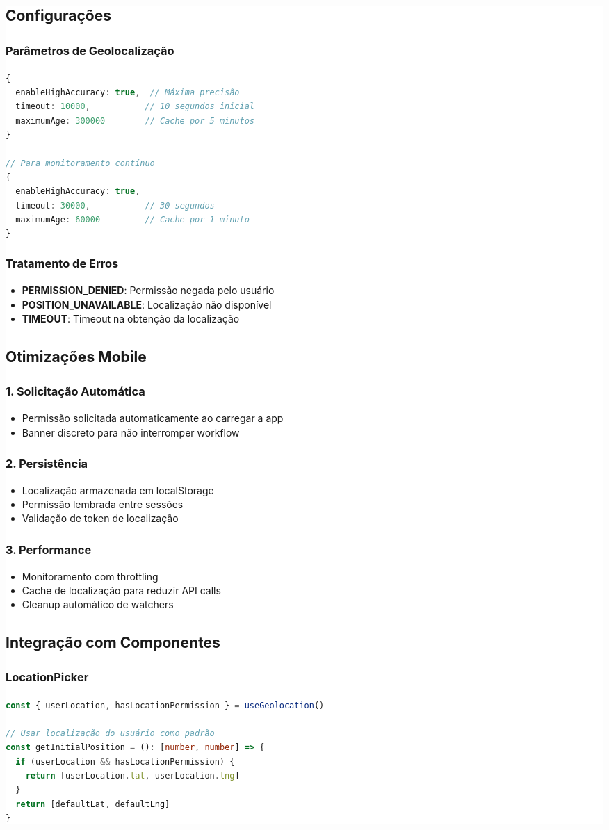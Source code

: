 ## Configurações

### Parâmetros de Geolocalização
```typescript
{
  enableHighAccuracy: true,  // Máxima precisão
  timeout: 10000,           // 10 segundos inicial
  maximumAge: 300000        // Cache por 5 minutos
}

// Para monitoramento contínuo
{
  enableHighAccuracy: true,
  timeout: 30000,           // 30 segundos
  maximumAge: 60000         // Cache por 1 minuto
}
```

### Tratamento de Erros
- **PERMISSION_DENIED**: Permissão negada pelo usuário
- **POSITION_UNAVAILABLE**: Localização não disponível
- **TIMEOUT**: Timeout na obtenção da localização

## Otimizações Mobile

### 1. Solicitação Automática
- Permissão solicitada automaticamente ao carregar a app
- Banner discreto para não interromper workflow

### 2. Persistência
- Localização armazenada em localStorage
- Permissão lembrada entre sessões
- Validação de token de localização

### 3. Performance
- Monitoramento com throttling
- Cache de localização para reduzir API calls
- Cleanup automático de watchers

## Integração com Componentes

### LocationPicker
```typescript
const { userLocation, hasLocationPermission } = useGeolocation()

// Usar localização do usuário como padrão
const getInitialPosition = (): [number, number] => {
  if (userLocation && hasLocationPermission) {
    return [userLocation.lat, userLocation.lng]
  }
  return [defaultLat, defaultLng]
}
```
